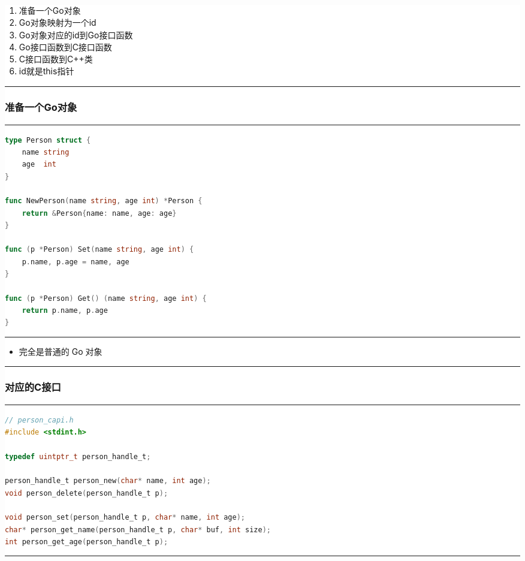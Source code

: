 1. 准备一个Go对象
1. Go对象映射为一个id
1. Go对象对应的id到Go接口函数
1. Go接口函数到C接口函数
1. C接口函数到C++类
1. id就是this指针

---
### 准备一个Go对象
----------------

```go
type Person struct {
	name string
	age  int
}

func NewPerson(name string, age int) *Person {
	return &Person{name: name, age: age}
}

func (p *Person) Set(name string, age int) {
	p.name, p.age = name, age
}

func (p *Person) Get() (name string, age int) {
	return p.name, p.age
}
```

-----------

- 完全是普通的 Go 对象

---
### 对应的C接口
----------------

```c
// person_capi.h
#include <stdint.h>

typedef uintptr_t person_handle_t;

person_handle_t person_new(char* name, int age);
void person_delete(person_handle_t p);

void person_set(person_handle_t p, char* name, int age);
char* person_get_name(person_handle_t p, char* buf, int size);
int person_get_age(person_handle_t p);
```

--------
